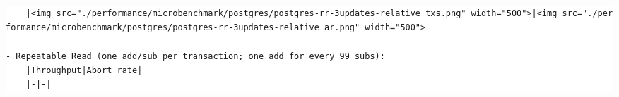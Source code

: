         |<img src="./performance/microbenchmark/postgres/postgres-rr-3updates-relative_txs.png" width="500">|<img src="./performance/microbenchmark/postgres/postgres-rr-3updates-relative_ar.png" width="500">

    - Repeatable Read (one add/sub per transaction; one add for every 99 subs):
        |Throughput|Abort rate|
        |-|-|